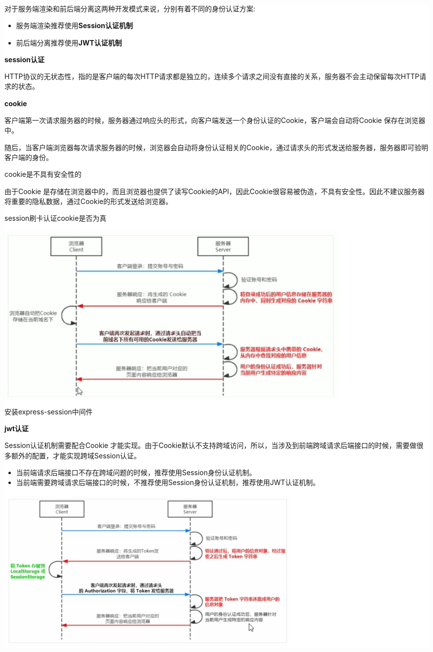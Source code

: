 对于服务端渲染和前后端分离这两种开发模式来说，分别有着不同的身份认证方案:

- 服务端渲染推荐使用**Session认证机制**

- 前后端分离推荐使用**JWT认证机制**

**session认证**

HTTP协议的无状态性，指的是客户端的每次HTTP请求都是独立的，连续多个请求之间没有直接的关系，服务器不会主动保留每次HTTP请求的状态。

**cookie**

客户端第一次请求服务器的时候，服务器通过响应头的形式，向客户端发送一个身份认证的Cookie，客户端会自动将Cookie 保存在浏览器中。

随后，当客户端浏览器每次请求服务器的时候，浏览器会自动将身份认证相关的Cookie，通过请求头的形式发送给服务器，服务器即可验明客户端的身份。

cookie是不具有安全性的

由于Cookie 是存储在浏览器中的，而且浏览器也提供了读写Cookie的API，因此Cookie很容易被伪造，不具有安全性。因此不建议服务器将重要的隐私数据，通过Cookie的形式发送给浏览器。

session刷卡认证cookie是否为真

![image-20220314143134921](./assets/image-20220314143134921.png)

安装express-session中间件

**jwt认证**

Session认证机制需要配合Cookie 才能实现。由于Cookie默认不支持跨域访问，所以，当涉及到前端跨域请求后端接口的时候，需要做很多额外的配置，才能实现跨域Session认证。

- 当前端请求后端接口不存在跨域问题的时候，推荐使用Session身份认证机制。
- 当前端需要跨域请求后端接口的时候，不推荐使用Session身份认证机制，推荐使用JWT认证机制。

![image-20220314143840472](./assets/image-20220314143840472.png)
